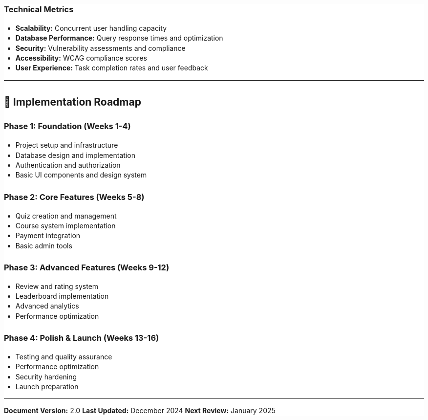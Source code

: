 ### Technical Metrics
- **Scalability:** Concurrent user handling capacity
- **Database Performance:** Query response times and optimization
- **Security:** Vulnerability assessments and compliance
- **Accessibility:** WCAG compliance scores
- **User Experience:** Task completion rates and user feedback

---

## 🚀 **Implementation Roadmap**

### Phase 1: Foundation (Weeks 1-4)
- Project setup and infrastructure
- Database design and implementation
- Authentication and authorization
- Basic UI components and design system

### Phase 2: Core Features (Weeks 5-8)
- Quiz creation and management
- Course system implementation
- Payment integration
- Basic admin tools

### Phase 3: Advanced Features (Weeks 9-12)
- Review and rating system
- Leaderboard implementation
- Advanced analytics
- Performance optimization

### Phase 4: Polish & Launch (Weeks 13-16)
- Testing and quality assurance
- Performance optimization
- Security hardening
- Launch preparation

---

**Document Version:** 2.0
**Last Updated:** December 2024
**Next Review:** January 2025
